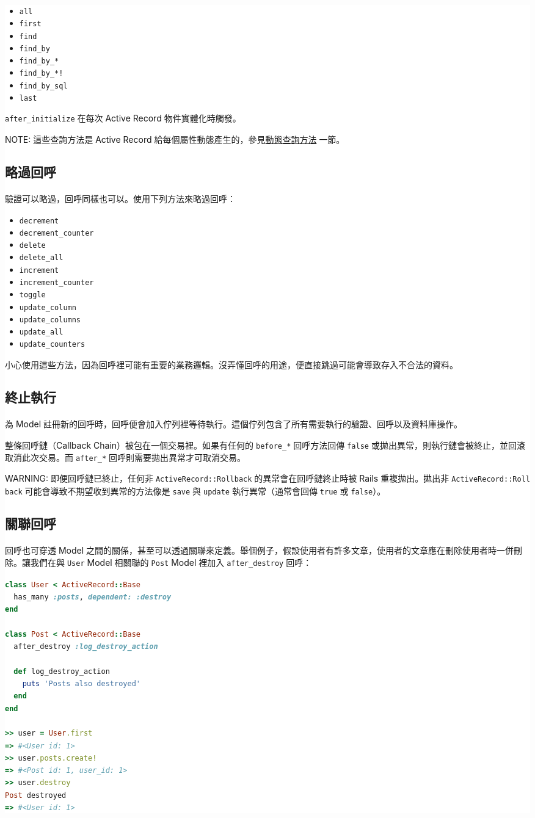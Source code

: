 * `all`
* `first`
* `find`
* `find_by`
* `find_by_*`
* `find_by_*!`
* `find_by_sql`
* `last`

`after_initialize` 在每次 Active Record 物件實體化時觸發。

NOTE: 這些查詢方法是 Active Record 給每個屬性動態產生的，參見[動態查詢方法](/active_record_querying.html#動態查詢方法) 一節。

## 略過回呼

驗證可以略過，回呼同樣也可以。使用下列方法來略過回呼：

* `decrement`
* `decrement_counter`
* `delete`
* `delete_all`
* `increment`
* `increment_counter`
* `toggle`
* `update_column`
* `update_columns`
* `update_all`
* `update_counters`

小心使用這些方法，因為回呼裡可能有重要的業務邏輯。沒弄懂回呼的用途，便直接跳過可能會導致存入不合法的資料。

終止執行
--------------

為 Model 註冊新的回呼時，回呼便會加入佇列裡等待執行。這個佇列包含了所有需要執行的驗證、回呼以及資料庫操作。

整條回呼鏈（Callback Chain）被包在一個交易裡。如果有任何的 `before_*` 回呼方法回傳 `false` 或拋出異常，則執行鏈會被終止，並回滾取消此次交易。而 `after_*` 回呼則需要拋出異常才可取消交易。

WARNING: 即便回呼鏈已終止，任何非 `ActiveRecord::Rollback` 的異常會在回呼鏈終止時被 Rails 重複拋出。拋出非 `ActiveRecord::Rollback` 可能會導致不期望收到異常的方法像是 `save` 與 `update` 執行異常（通常會回傳 `true` 或 `false`）。

關聯回呼
--------------------------

回呼也可穿透 Model 之間的關係，甚至可以透過關聯來定義。舉個例子，假設使用者有許多文章，使用者的文章應在刪除使用者時一併刪除。讓我們在與 `User` Model 相關聯的 `Post` Model 裡加入 `after_destroy` 回呼：

```ruby
class User < ActiveRecord::Base
  has_many :posts, dependent: :destroy
end

class Post < ActiveRecord::Base
  after_destroy :log_destroy_action

  def log_destroy_action
    puts 'Posts also destroyed'
  end
end

>> user = User.first
=> #<User id: 1>
>> user.posts.create!
=> #<Post id: 1, user_id: 1>
>> user.destroy
Post destroyed
=> #<User id: 1>
```